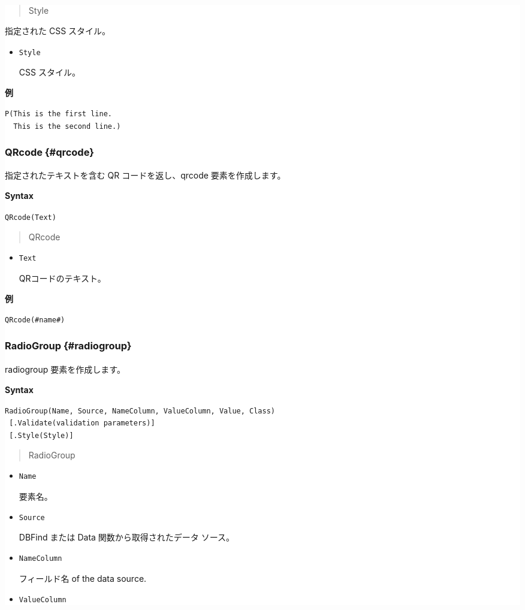 > Style

指定された CSS スタイル。

  * `Style`

    CSS スタイル。

**例**

```
P(This is the first line.
  This is the second line.)
```

### QRcode {#qrcode}

指定されたテキストを含む QR コードを返し、qrcode 要素を作成します。

**Syntax**
```
QRcode(Text)
```

> QRcode
  * `Text`

    QRコードのテキスト。

**例**

```
QRcode(#name#)
```

### RadioGroup {#radiogroup}

radiogroup 要素を作成します。

**Syntax**
```
RadioGroup(Name, Source, NameColumn, ValueColumn, Value, Class)
 [.Validate(validation parameters)]
 [.Style(Style)]
```

> RadioGroup

  * `Name`

    要素名。

  * `Source`

    DBFind または Data 関数から取得されたデータ ソース。

  * `NameColumn`

    フィールド名 of the data source.

  * `ValueColumn`
